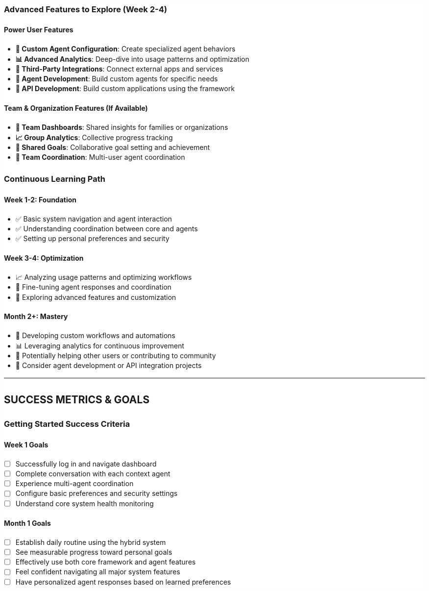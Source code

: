 ### **Advanced Features to Explore (Week 2-4)**

#### **Power User Features**
- **🔧 Custom Agent Configuration**: Create specialized agent behaviors
- **📊 Advanced Analytics**: Deep-dive into usage patterns and optimization
- **🔗 Third-Party Integrations**: Connect external apps and services
- **🤖 Agent Development**: Build custom agents for specific needs
- **📱 API Development**: Build custom applications using the framework

#### **Team & Organization Features** (If Available)
- **👥 Team Dashboards**: Shared insights for families or organizations
- **📈 Group Analytics**: Collective progress tracking
- **🎯 Shared Goals**: Collaborative goal setting and achievement
- **💬 Team Coordination**: Multi-user agent coordination

### **Continuous Learning Path**

#### **Week 1-2: Foundation**
- ✅ Basic system navigation and agent interaction
- ✅ Understanding coordination between core and agents
- ✅ Setting up personal preferences and security

#### **Week 3-4: Optimization**  
- 📈 Analyzing usage patterns and optimizing workflows
- 🎯 Fine-tuning agent responses and coordination
- 🔧 Exploring advanced features and customization

#### **Month 2+: Mastery**
- 🚀 Developing custom workflows and automations
- 📊 Leveraging analytics for continuous improvement
- 🤝 Potentially helping other users or contributing to community
- 🔧 Consider agent development or API integration projects

---

## **SUCCESS METRICS & GOALS**

### **Getting Started Success Criteria**

#### **Week 1 Goals**
- [ ] Successfully log in and navigate dashboard
- [ ] Complete conversation with each context agent
- [ ] Experience multi-agent coordination
- [ ] Configure basic preferences and security settings
- [ ] Understand core system health monitoring

#### **Month 1 Goals**  
- [ ] Establish daily routine using the hybrid system
- [ ] See measurable progress toward personal goals
- [ ] Effectively use both core framework and agent features
- [ ] Feel confident navigating all major system features
- [ ] Have personalized agent responses based on learned preferences
